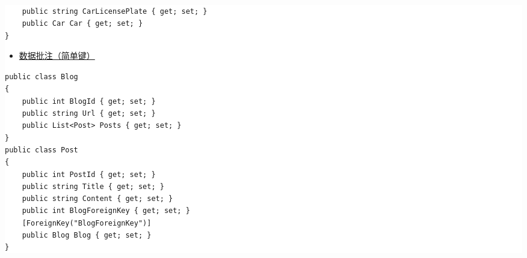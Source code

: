 ```
    public string CarLicensePlate { get; set; }
    public Car Car { get; set; }
}
```

- [数据批注（简单键）](https://www.bookstack.cn/read/ef-core-zh/82520d8f5edd998b.md#tabpanel_CeZOj-G++Q-1_data-annotations-simple-key)

```
public class Blog
{
    public int BlogId { get; set; }
    public string Url { get; set; }
    public List<Post> Posts { get; set; }
}
public class Post
{
    public int PostId { get; set; }
    public string Title { get; set; }
    public string Content { get; set; }
    public int BlogForeignKey { get; set; }
    [ForeignKey("BlogForeignKey")]
    public Blog Blog { get; set; }
}
```



